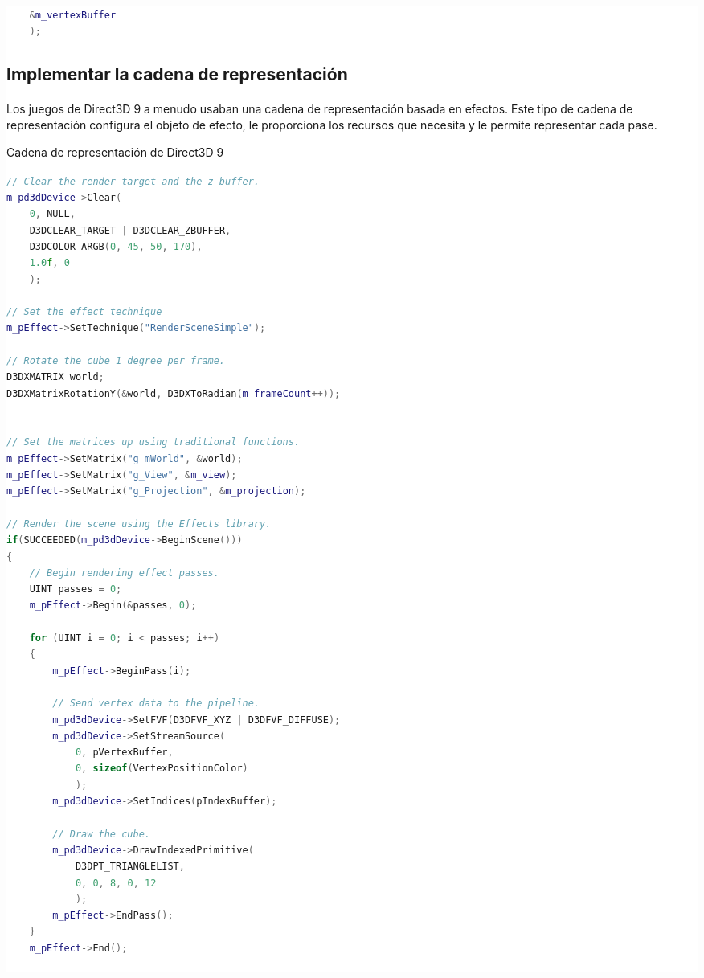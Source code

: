 ```cpp
    &m_vertexBuffer
    );
```

## <a name="implement-the-rendering-chain"></a>Implementar la cadena de representación


Los juegos de Direct3D 9 a menudo usaban una cadena de representación basada en efectos. Este tipo de cadena de representación configura el objeto de efecto, le proporciona los recursos que necesita y le permite representar cada pase.

Cadena de representación de Direct3D 9

```cpp
// Clear the render target and the z-buffer.
m_pd3dDevice->Clear(
    0, NULL,
    D3DCLEAR_TARGET | D3DCLEAR_ZBUFFER,
    D3DCOLOR_ARGB(0, 45, 50, 170),
    1.0f, 0
    );

// Set the effect technique
m_pEffect->SetTechnique("RenderSceneSimple");

// Rotate the cube 1 degree per frame.
D3DXMATRIX world;
D3DXMatrixRotationY(&world, D3DXToRadian(m_frameCount++));


// Set the matrices up using traditional functions.
m_pEffect->SetMatrix("g_mWorld", &world);
m_pEffect->SetMatrix("g_View", &m_view);
m_pEffect->SetMatrix("g_Projection", &m_projection);

// Render the scene using the Effects library.
if(SUCCEEDED(m_pd3dDevice->BeginScene()))
{
    // Begin rendering effect passes.
    UINT passes = 0;
    m_pEffect->Begin(&passes, 0);
    
    for (UINT i = 0; i < passes; i++)
    {
        m_pEffect->BeginPass(i);
        
        // Send vertex data to the pipeline.
        m_pd3dDevice->SetFVF(D3DFVF_XYZ | D3DFVF_DIFFUSE);
        m_pd3dDevice->SetStreamSource(
            0, pVertexBuffer,
            0, sizeof(VertexPositionColor)
            );
        m_pd3dDevice->SetIndices(pIndexBuffer);
        
        // Draw the cube.
        m_pd3dDevice->DrawIndexedPrimitive(
            D3DPT_TRIANGLELIST,
            0, 0, 8, 0, 12
            );
        m_pEffect->EndPass();
    }
    m_pEffect->End();
    
```